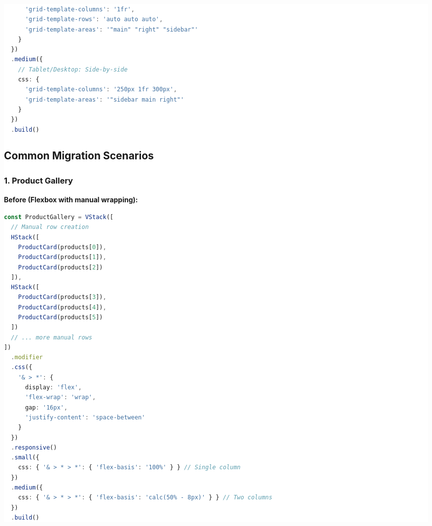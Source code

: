 ```typescript
      'grid-template-columns': '1fr',
      'grid-template-rows': 'auto auto auto',
      'grid-template-areas': '"main" "right" "sidebar"'
    }
  })
  .medium({
    // Tablet/Desktop: Side-by-side
    css: {
      'grid-template-columns': '250px 1fr 300px',
      'grid-template-areas': '"sidebar main right"'
    }
  })
  .build()
```

## Common Migration Scenarios

### 1. Product Gallery

**Before (Flexbox with manual wrapping):**
```typescript
const ProductGallery = VStack([
  // Manual row creation
  HStack([
    ProductCard(products[0]),
    ProductCard(products[1]), 
    ProductCard(products[2])
  ]),
  HStack([
    ProductCard(products[3]),
    ProductCard(products[4]),
    ProductCard(products[5])
  ])
  // ... more manual rows
])
  .modifier
  .css({
    '& > *': { 
      display: 'flex',
      'flex-wrap': 'wrap',
      gap: '16px',
      'justify-content': 'space-between'
    }
  })
  .responsive()
  .small({
    css: { '& > * > *': { 'flex-basis': '100%' } } // Single column
  })
  .medium({
    css: { '& > * > *': { 'flex-basis': 'calc(50% - 8px)' } } // Two columns
  })
  .build()
```
